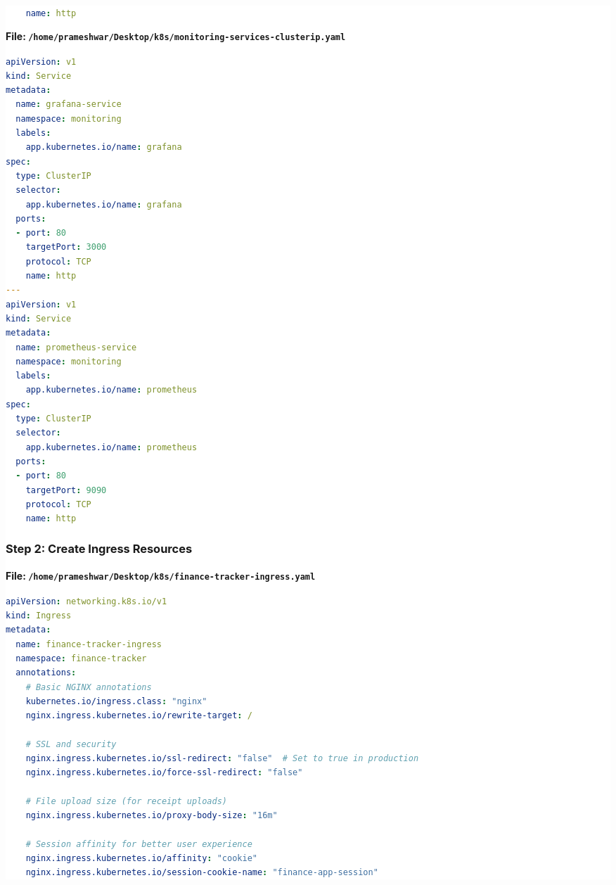 ```yaml
    name: http
```

**File: `/home/prameshwar/Desktop/k8s/monitoring-services-clusterip.yaml`**
```yaml
apiVersion: v1
kind: Service
metadata:
  name: grafana-service
  namespace: monitoring
  labels:
    app.kubernetes.io/name: grafana
spec:
  type: ClusterIP
  selector:
    app.kubernetes.io/name: grafana
  ports:
  - port: 80
    targetPort: 3000
    protocol: TCP
    name: http
---
apiVersion: v1
kind: Service
metadata:
  name: prometheus-service
  namespace: monitoring
  labels:
    app.kubernetes.io/name: prometheus
spec:
  type: ClusterIP
  selector:
    app.kubernetes.io/name: prometheus
  ports:
  - port: 80
    targetPort: 9090
    protocol: TCP
    name: http
```

### Step 2: Create Ingress Resources

**File: `/home/prameshwar/Desktop/k8s/finance-tracker-ingress.yaml`**
```yaml
apiVersion: networking.k8s.io/v1
kind: Ingress
metadata:
  name: finance-tracker-ingress
  namespace: finance-tracker
  annotations:
    # Basic NGINX annotations
    kubernetes.io/ingress.class: "nginx"
    nginx.ingress.kubernetes.io/rewrite-target: /
    
    # SSL and security
    nginx.ingress.kubernetes.io/ssl-redirect: "false"  # Set to true in production
    nginx.ingress.kubernetes.io/force-ssl-redirect: "false"
    
    # File upload size (for receipt uploads)
    nginx.ingress.kubernetes.io/proxy-body-size: "16m"
    
    # Session affinity for better user experience
    nginx.ingress.kubernetes.io/affinity: "cookie"
    nginx.ingress.kubernetes.io/session-cookie-name: "finance-app-session"
```